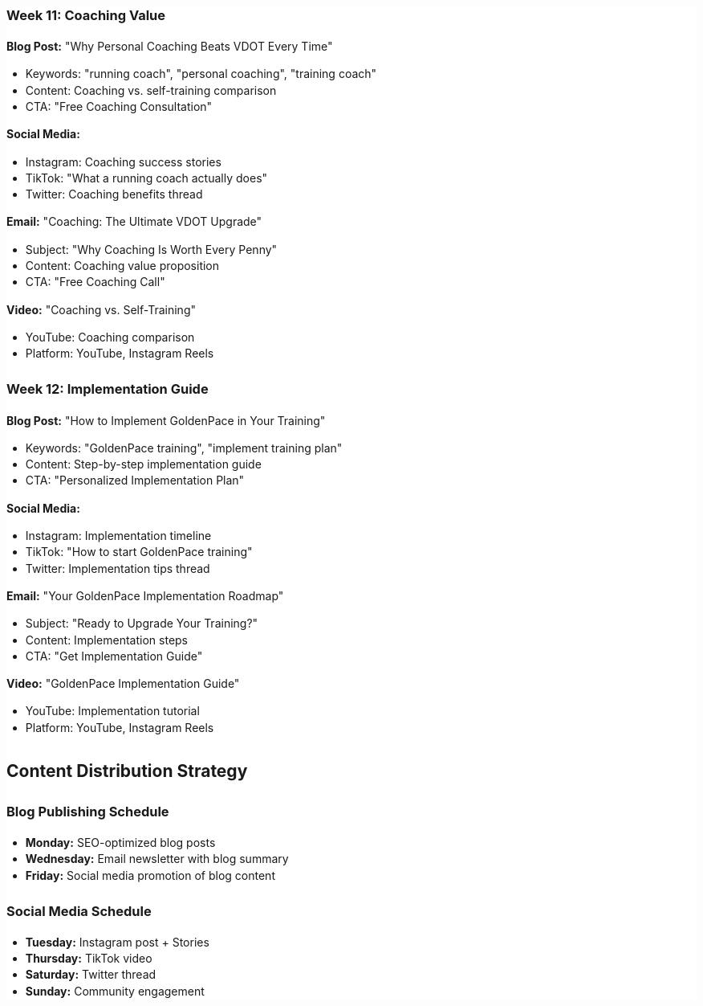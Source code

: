 ### Week 11: Coaching Value
**Blog Post:** "Why Personal Coaching Beats VDOT Every Time"
- Keywords: "running coach", "personal coaching", "training coach"
- Content: Coaching vs. self-training comparison
- CTA: "Free Coaching Consultation"

**Social Media:** 
- Instagram: Coaching success stories
- TikTok: "What a running coach actually does"
- Twitter: Coaching benefits thread

**Email:** "Coaching: The Ultimate VDOT Upgrade"
- Subject: "Why Coaching Is Worth Every Penny"
- Content: Coaching value proposition
- CTA: "Free Coaching Call"

**Video:** "Coaching vs. Self-Training"
- YouTube: Coaching comparison
- Platform: YouTube, Instagram Reels

### Week 12: Implementation Guide
**Blog Post:** "How to Implement GoldenPace in Your Training"
- Keywords: "GoldenPace training", "implement training plan"
- Content: Step-by-step implementation guide
- CTA: "Personalized Implementation Plan"

**Social Media:** 
- Instagram: Implementation timeline
- TikTok: "How to start GoldenPace training"
- Twitter: Implementation tips thread

**Email:** "Your GoldenPace Implementation Roadmap"
- Subject: "Ready to Upgrade Your Training?"
- Content: Implementation steps
- CTA: "Get Implementation Guide"

**Video:** "GoldenPace Implementation Guide"
- YouTube: Implementation tutorial
- Platform: YouTube, Instagram Reels

## Content Distribution Strategy

### Blog Publishing Schedule
- **Monday:** SEO-optimized blog posts
- **Wednesday:** Email newsletter with blog summary
- **Friday:** Social media promotion of blog content

### Social Media Schedule
- **Tuesday:** Instagram post + Stories
- **Thursday:** TikTok video
- **Saturday:** Twitter thread
- **Sunday:** Community engagement
